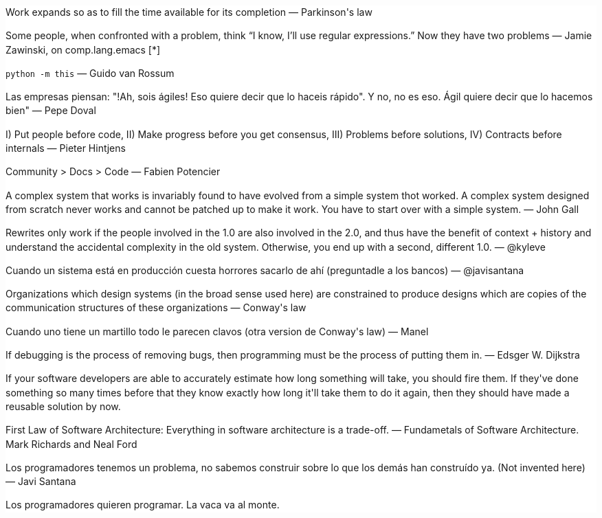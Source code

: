 Work expands so as to fill the time available for its completion
— Parkinson's law

Some people, when confronted with a problem, think “I know, I’ll use regular expressions.” Now they have two problems
— Jamie Zawinski, on comp.lang.emacs [*]

`python -m this`
— Guido van Rossum

Las empresas piensan: "!Ah, sois ágiles! Eso quiere decir que lo haceis rápido". Y no, no es eso. Ágil quiere decir que lo hacemos bien"
— Pepe Doval

I) Put people before code, II) Make progress before you get consensus, III) Problems before solutions, IV) Contracts before internals
— Pieter Hintjens

Community > Docs > Code
— Fabien Potencier

A complex system that works is invariably found to have evolved from a simple system thot worked. A complex system designed from scratch never works and cannot be patched up to make it work. You have to start over with a simple system.
— John Gall

Rewrites only work if the people involved in the 1.0 are also involved in the 2.0, and thus have the benefit of context + history and understand the accidental complexity in the old system. Otherwise, you end up with a second, different 1.0.
— @kyleve

Cuando un sistema está en producción cuesta horrores sacarlo de ahí (preguntadle a los bancos)
— @javisantana

Organizations which design systems (in the broad sense used here) are constrained to produce designs which are copies of the communication structures of these organizations
— Conway's law

Cuando uno tiene un martillo todo le parecen clavos (otra version de Conway's law)
— Manel

If debugging is the process of removing bugs, then programming must be the process of putting them in.
— Edsger W. Dijkstra

If your software developers are able to accurately estimate how long something will take, you should fire them. If they've done something so many times before that they know exactly how long it'll take them to do it again, then they should have made a reusable solution by now.

First Law of Software Architecture: Everything in software architecture is a trade-off.
— Fundametals of Software Architecture. Mark Richards and Neal Ford

Los programadores tenemos un problema, no sabemos construir sobre lo que los demás han construído ya. (Not invented here)
— Javi Santana

Los programadores quieren programar. La vaca va al monte.
